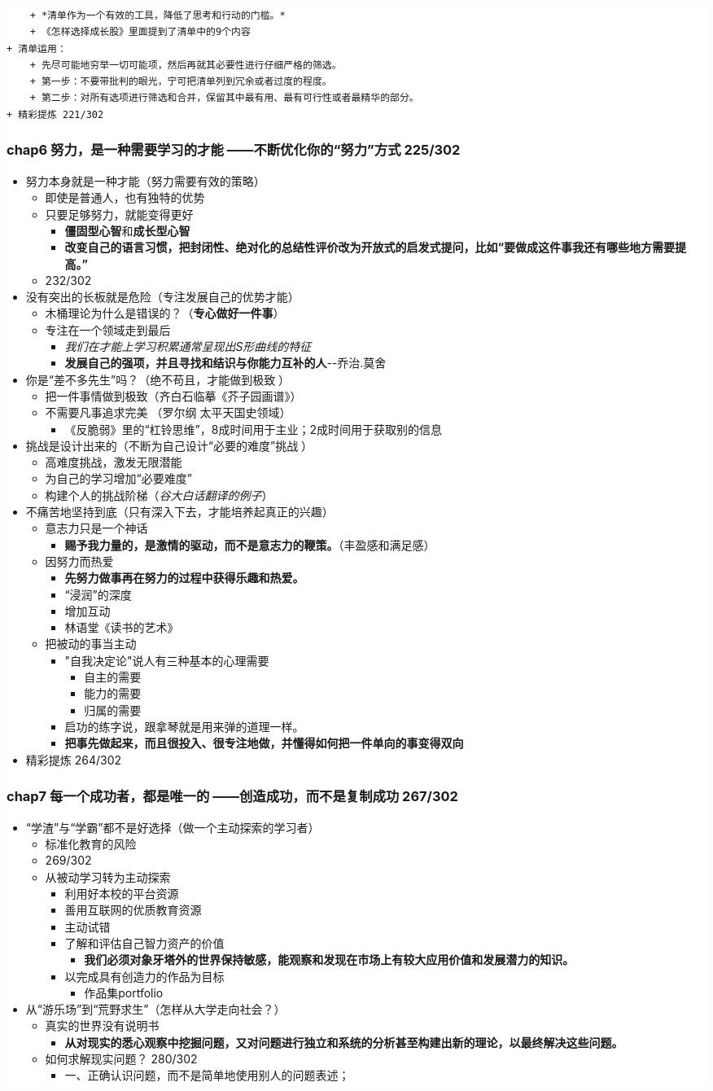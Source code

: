 		+ *清单作为一个有效的工具，降低了思考和行动的门槛。*
		+ 《怎样选择成长股》里面提到了清单中的9个内容
	+ 清单运用：
		+ 先尽可能地穷举一切可能项，然后再就其必要性进行仔细严格的筛选。
		+ 第一步：不要带批判的眼光，宁可把清单列到冗余或者过度的程度。
		+ 第二步：对所有选项进行筛选和合并，保留其中最有用、最有可行性或者最精华的部分。
	+ 精彩提炼 221/302  

### chap6 努力，是一种需要学习的才能  ——不断优化你的“努力”方式 225/302
+ 努力本身就是一种才能（努力需要有效的策略）
	+ 即使是普通人，也有独特的优势
	+ 只要足够努力，就能变得更好
		+ **僵固型心智**和**成长型心智**
		+ **改变自己的语言习惯，把封闭性、绝对化的总结性评价改为开放式的启发式提问，比如“要做成这件事我还有哪些地方需要提高。”**
	+ 232/302
+ 没有突出的长板就是危险（专注发展自己的优势才能）
	+ 木桶理论为什么是错误的？（**专心做好一件事**）
	+ 专注在一个领域走到最后
		+ *我们在才能上学习积累通常呈现出S形曲线的特征*
		+ **发展自己的强项，并且寻找和结识与你能力互补的人**--乔治.莫舍
+ 你是“差不多先生”吗？（绝不苟且，才能做到极致 ）
	+ 把一件事情做到极致（齐白石临摹《芥子园画谱》）
	+ 不需要凡事追求完美 （罗尔纲 太平天国史领域）
		+ 《反脆弱》里的“杠铃思维”，8成时间用于主业；2成时间用于获取别的信息
+ 挑战是设计出来的（不断为自己设计“必要的难度”挑战 ）
	+ 高难度挑战，激发无限潜能
	+ 为自己的学习增加“必要难度”
	+ 构建个人的挑战阶梯（*谷大白话翻译的例子*）
+ 不痛苦地坚持到底（只有深入下去，才能培养起真正的兴趣）
	+ 意志力只是一个神话
		+ **赐予我力量的，是激情的驱动，而不是意志力的鞭策。**（丰盈感和满足感）
	+ 因努力而热爱
		+ **先努力做事再在努力的过程中获得乐趣和热爱。**
		+ “浸润”的深度
		+ 增加互动
		+ 林语堂《读书的艺术》
	+ 把被动的事当主动
		+ "自我决定论"说人有三种基本的心理需要
			+ 自主的需要
			+ 能力的需要
			+ 归属的需要
		+ 启功的练字说，跟拿琴就是用来弹的道理一样。
		+ **把事先做起来，而且很投入、很专注地做，并懂得如何把一件单向的事变得双向** 
+ 精彩提炼 264/302


###  chap7 每一个成功者，都是唯一的  ——创造成功，而不是复制成功 267/302
+ “学渣”与“学霸”都不是好选择（做一个主动探索的学习者）
	+ 标准化教育的风险
	+ 269/302
	+ 从被动学习转为主动探索
		+ 利用好本校的平台资源
		+ 善用互联网的优质教育资源
		+ 主动试错
		+ 了解和评估自己智力资产的价值
			+ **我们必须对象牙塔外的世界保持敏感，能观察和发现在市场上有较大应用价值和发展潜力的知识。**
		+ 以完成具有创造力的作品为目标
			+ 作品集portfolio
+ 从“游乐场”到“荒野求生”（怎样从大学走向社会？）
	+ 真实的世界没有说明书
		+ **从对现实的悉心观察中挖掘问题，又对问题进行独立和系统的分析甚至构建出新的理论，以最终解决这些问题。**
	+ 如何求解现实问题？ 280/302
		+ 一、正确认识问题，而不是简单地使用别人的问题表述；